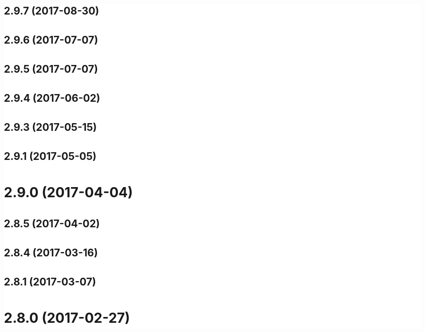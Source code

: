 
<a name="2.9.7"></a>
## 2.9.7 (2017-08-30)



<a name="2.9.6"></a>
## 2.9.6 (2017-07-07)



<a name="2.9.5"></a>
## 2.9.5 (2017-07-07)



<a name="2.9.4"></a>
## 2.9.4 (2017-06-02)



<a name="2.9.3"></a>
## 2.9.3 (2017-05-15)



<a name="2.9.1"></a>
## 2.9.1 (2017-05-05)



<a name="2.9.0"></a>
# 2.9.0 (2017-04-04)



<a name="2.8.5"></a>
## 2.8.5 (2017-04-02)



<a name="2.8.4"></a>
## 2.8.4 (2017-03-16)



<a name="2.8.1"></a>
## 2.8.1 (2017-03-07)



<a name="2.8.0"></a>
# 2.8.0 (2017-02-27)
